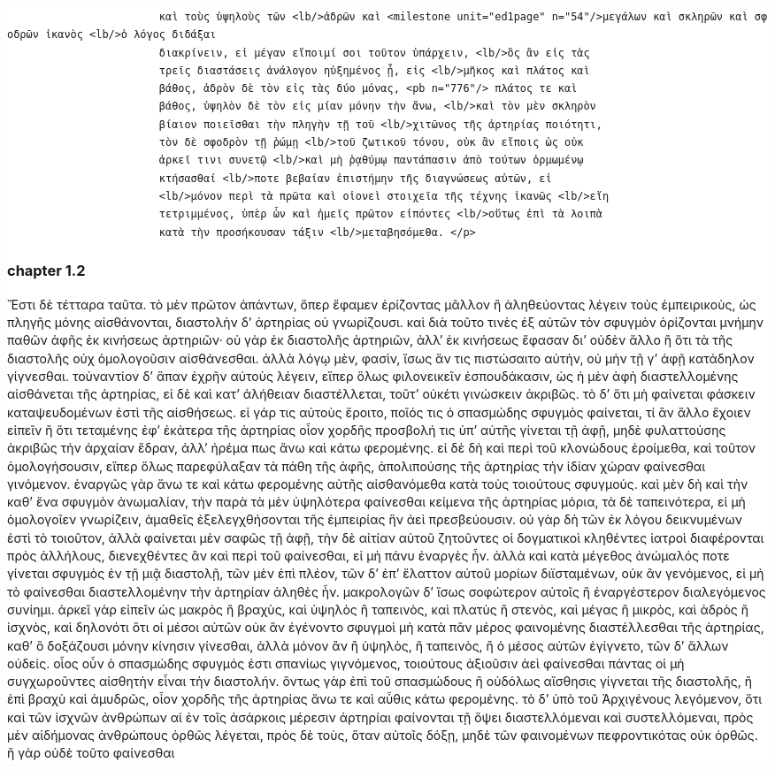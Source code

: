                             καὶ τοὺς ὑψηλοὺς τῶν <lb/>ἁδρῶν καὶ <milestone unit="ed1page" n="54"/>μεγάλων καὶ σκληρῶν καὶ σφοδρῶν ἱκανὸς <lb/>ὁ λόγος διδάξαι
                            διακρίνειν, εἰ μέγαν εἴποιμί σοι τοῦτον ὑπάρχειν, <lb/>ὃς ἂν εἰς τὰς
                            τρεῖς διαστάσεις ἀνάλογον ηὐξημένος ᾖ, εἰς <lb/>μῆκος καὶ πλάτος καὶ
                            βάθος, ἁδρὸν δὲ τὸν εἰς τὰς δύο μόνας, ﻿<pb n="776"/> πλάτος τε καὶ
                            βάθος, ὑψηλὸν δὲ τὸν εἰς μίαν μόνην τὴν ἄνω, <lb/>καὶ τὸν μὲν σκληρὸν
                            βίαιον ποιεῖσθαι τὴν πληγὴν τῇ τοῦ <lb/>χιτῶνος τῆς ἀρτηρίας ποιότητι,
                            τὸν δὲ σφοδρὸν τῇ ῥώμῃ <lb/>τοῦ ζωτικοῦ τόνου, οὐκ ἂν εἴποις ὡς οὐκ
                            ἀρκεῖ τινι συνετῷ <lb/>καὶ μὴ ῥᾳθύμῳ παντάπασιν ἀπὸ τούτων ὁρμωμένῳ
                            κτήσασθαί <lb/>ποτε βεβαίαν ἐπιστήμην τῆς διαγνώσεως αὐτῶν, εἰ
                            <lb/>μόνον περὶ τὰ πρῶτα καὶ οἱονεὶ στοιχεῖα τῆς τέχνης ἱκανῶς <lb/>εἴη
                            τετριμμένος, ὑπὲρ ὧν καὶ ἡμεῖς πρῶτον εἰπόντες <lb/>οὕτως ἐπὶ τὰ λοιπὰ
                            κατὰ τὴν προσήκουσαν τάξιν <lb/>μεταβησόμεθα. </p>

### chapter 1.2

<p>Ἔστι δὲ τέτταρα ταῦτα. τὸ μὲν πρῶτον <lb/>ἁπάντων, ὅπερ ἔφαμεν ἐρίζοντας
                            μᾶλλον ἢ ἀληθεύοντας λέγειν <lb/>τοὺς ἐμπειρικοὺς, ὡς πληγῆς μόνης
                            αἰσθάνονται, διαστολὴν <lb/>δ’ ἀρτηρίας οὐ γνωρίζουσι. καὶ διὰ τοῦτο
                            τινὲς <lb/>ἐξ αὐτῶν τὸν σφυγμὸν ὁρίζονται μνήμην παθῶν ἁφῆς ἐκ κινήσεως
                            <lb/>ἀρτηριῶν· οὐ γὰρ ἐκ διαστολῆς ἀρτηριῶν, ἀλλ’ ἐκ <lb/>κινήσεως
                            ἔφασαν δι’ οὐδὲν ἄλλο ἢ ὅτι τὰ τῆς διαστολῆς <lb/>οὐχ ὁμολογοῦσιν
                            αἰσθάνεσθαι. ἀλλὰ λόγῳ μὲν, φασὶν, ἴσως <lb/>ἄν τις πιστώσαιτο αὐτὴν, οὐ
                            μὴν τῇ γ’ ἁφῇ κατάδηλον <pb n="777"/> γίγνεσθαι. τοὐναντίον δ’ ἅπαν
                            ἐχρῆν αὐτοὺς λέγειν, εἴπερ <lb/>ὅλως φιλονεικεῖν ἐσπουδάκασιν, ὡς ἡ μὲν
                            ἁφὴ διαστελλομένης <lb/>αἰσθάνεται τῆς ἀρτηρίας, εἰ δὲ καὶ κατ’ ἀλήθειαν
                            διαστέλλεται, <lb/>τοῦτ’ οὐκέτι γινώσκειν ἀκριβῶς. τὸ δ’ ὅτι μὴ
                            <lb/>φαίνεται φάσκειν καταψευδομένων ἐστὶ τῆς αἰσθήσεως. εἰ <lb/>γάρ τις
                            αὐτοὺς ἔροιτο, ποῖός τις ὁ σπασμώδης σφυγμὸς φαίνεται, <lb/>τί ἂν ἄλλο
                            ἔχοιεν εἰπεῖν ἢ ὅτι τεταμένης ἐφ’ ἑκάτερα <lb/>
                            <milestone unit="ed2page" n="107"/>τῆς ἀρτηρίας οἷον χορδῆς προσβολή τις
                            ὑπ’ αὐτῆς γίνεται <lb/>τῇ ἁφῇ, μηδὲ φυλαττούσης ἀκριβῶς τὴν ἀρχαίαν
                            ἕδραν, <lb/>ἀλλ’ ἠρέμα πως ἄνω καὶ κάτω φερομένης. εἰ δὲ δὴ καὶ περὶ
                            <lb/>τοῦ κλονώδους ἐροίμεθα, καὶ τοῦτον ὁμολογήσουσιν, εἴπερ <lb/>ὅλως
                            παρεφύλαξαν τὰ πάθη τῆς ἁφῆς, ἀπολιπούσης τῆς ἀρτηρίας <lb/>τὴν ἰδίαν
                            χώραν φαίνεσθαι γινόμενον. ἐναργῶς γὰρ <lb/>ἄνω τε καὶ κάτω φερομένης
                            αὐτῆς αἰσθανόμεθα κατὰ τοὺς <lb/>τοιούτους σφυγμούς. καὶ μὲν δὴ καὶ τὴν
                            καθ’ ἕνα σφυγμὸν <lb/>ἀνωμαλίαν, τὴν παρὰ τὰ μὲν ὑψηλότερα φαίνεσθαι
                            κείμενα τῆς <lb/>ἀρτηρίας μόρια, τὰ δὲ ταπεινότερα, εἰ μὴ ὁμολογοῖεν
                            γνωρίζειν, <lb/>ἀμαθεῖς ἐξελεγχθήσονται τῆς ἐμπειρίας ἣν ἀεὶ
                            πρεσβεύουσιν. <lb/>οὐ γὰρ δὴ τῶν ἐκ λόγου δεικνυμένων ἐστὶ τὸ τοιοῦτον,
                                <pb n="778"/> ἀλλὰ φαίνεται μὲν σαφῶς τῇ ἁφῇ, τὴν δὲ αἰτίαν αὐτοῦ
                            ζητοῦντες <lb/>οἱ δογματικοὶ κληθέντες ἰατροὶ διαφέρονται πρὸς
                            <lb/>ἀλλήλους, διενεχθέντες ἂν καὶ περὶ τοῦ φαίνεσθαι, εἰ μὴ <lb/>πάνυ
                            ἐναργὲς ἦν. ἀλλὰ καὶ κατὰ μέγεθος ἀνώμαλός ποτε <lb/>γίνεται σφυγμὸς ἐν
                            τῇ μιᾷ διαστολῇ, τῶν μὲν ἐπὶ πλέον, τῶν <lb/>δ’ ἐπ’ ἔλαττον αὐτοῦ μορίων
                            διϊσταμένων, οὐκ ἂν γενόμενος, <lb/>εἰ μὴ τὸ φαίνεσθαι διαστελλομένην
                            τὴν ἀρτηρίαν ἀληθὲς ἦν. <lb/>μακρολογῶν δ’ ἴσως σοφώτερον αὐτοῖς ἢ
                            ἐναργέστερον διαλεγόμενος <lb/>συνίημι. ἀρκεῖ γὰρ εἰπεῖν ὡς μακρὸς ἢ
                            βραχὺς, <lb/>καὶ ὑψηλὸς ἢ ταπεινὸς, καὶ πλατὺς ἢ στενὸς, καὶ μέγας ἢ
                            <lb/>μικρὸς, καὶ ἁδρὸς ἢ ἰσχνὸς, καὶ δηλονότι ὅτι οἱ μέσοι αὐτῶν
                            <lb/>οὐκ ἂν ἐγένοντο σφυγμοὶ μὴ κατὰ πᾶν μέρος φαινομένης
                            <lb/>διαστέλλεσθαι τῆς ἀρτηρίας, καθ’ ὃ δοξάζουσι μόνην κίνησιν
                            <lb/>γίνεσθαι, ἀλλὰ μόνον ἂν ἢ ὑψηλὸς, ἢ ταπεινὸς, ἢ ὁ μέσος <lb/>αὐτῶν
                            ἐγίγνετο, τῶν δ’ ἄλλων οὐδείς. οἷος οὖν ὁ σπασμώδης <lb/>σφυγμός ἐστι
                            σπανίως γιγνόμενος, τοιούτους ἀξιοῦσιν ἀεὶ <lb/>φαίνεσθαι πάντας οἱ μὴ
                            συγχωροῦντες αἰσθητὴν εἶναι τὴν <lb/>διαστολήν. ὄντως γὰρ ἐπὶ τοῦ
                            σπασμώδους ἢ οὐδόλως <lb/>αἴσθησις γίγνεται τῆς διαστολῆς, ἢ ἐπὶ βραχὺ
                            καὶ ἀμυδρῶς, <pb n="779"/> οἷον χορδῆς τῆς ἀρτηρίας ἄνω τε καὶ αὖθις
                            κάτω φερομένης. <lb/>τὸ δ’ ὑπὸ τοῦ Ἀρχιγένους λεγόμενον, ὅτι καὶ τῶν
                            ἰσχνῶν ἀνθρώπων <lb/>αἱ ἐν τοῖς ἀσάρκοις μέρεσιν ἀρτηρίαι φαίνονται τῇ
                            <lb/>ὄψει διαστελλόμεναι καὶ συστελλόμεναι, πρὸς μὲν αἰδήμονας
                            <lb/>ἀνθρώπους ὀρθῶς λέγεται, πρὸς δὲ τοὺς, ὅταν αὐτοῖς <lb/>δόξῃ, μηδὲ
                            τῶν φαινομένων πεφροντικότας οὐκ ὀρθῶς. <lb/>ἢ γὰρ οὐδὲ τοῦτο φαίνεσθαι